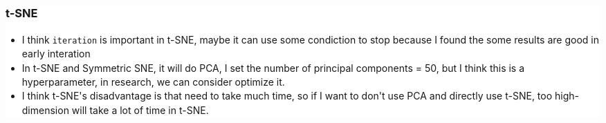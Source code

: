 ### t-SNE
* I think `iteration` is important in t-SNE, maybe it can use some condiction to stop because I found the some results are good in early interation
* In t-SNE and Symmetric SNE, it will do PCA, I set the number of principal components = 50, but I think this is a hyperparameter, in research, we can consider optimize it.
* I think t-SNE's disadvantage is that need to take much time, so if I want to don't use PCA and directly use t-SNE, too high-dimension will take a lot of time in t-SNE.

